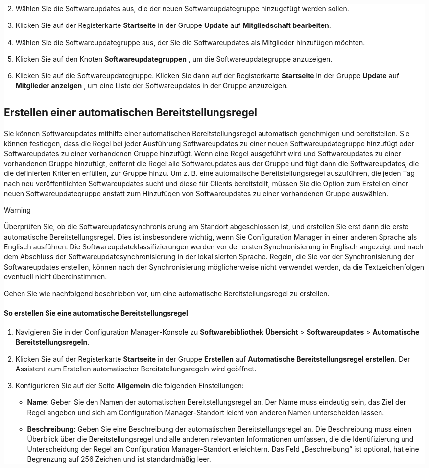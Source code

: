 2.  Wählen Sie die Softwareupdates aus, die der neuen Softwareupdategruppe hinzugefügt werden sollen.  

3.  Klicken Sie auf der Registerkarte **Startseite** in der Gruppe **Update** auf **Mitgliedschaft bearbeiten**.  

4.  Wählen Sie die Softwareupdategruppe aus, der Sie die Softwareupdates als Mitglieder hinzufügen möchten.  

5.  Klicken Sie auf den Knoten **Softwareupdategruppen** , um die Softwareupdategruppe anzuzeigen.  

6.  Klicken Sie auf die Softwareupdategruppe. Klicken Sie dann auf der Registerkarte **Startseite** in der Gruppe **Update** auf **Mitglieder anzeigen** , um eine Liste der Softwareupdates in der Gruppe anzuzeigen.  

##  <a name="BKMK_CreateAutomaticDeploymentRule"></a> Erstellen einer automatischen Bereitstellungsregel  
Sie können Softwareupdates mithilfe einer automatischen Bereitstellungsregel automatisch genehmigen und bereitstellen. Sie können festlegen, dass die Regel bei jeder Ausführung Softwareupdates zu einer neuen Softwareupdategruppe hinzufügt oder Softwareupdates zu einer vorhandenen Gruppe hinzufügt. Wenn eine Regel ausgeführt wird und Softwareupdates zu einer vorhandenen Gruppe hinzufügt, entfernt die Regel alle Softwareupdates aus der Gruppe und fügt dann die Softwareupdates, die die definierten Kriterien erfüllen, zur Gruppe hinzu. Um z. B. eine automatische Bereitstellungsregel auszuführen, die jeden Tag nach neu veröffentlichten Softwareupdates sucht und diese für Clients bereitstellt, müssen Sie die Option zum Erstellen einer neuen Softwareupdategruppe anstatt zum Hinzufügen von Softwareupdates zu einer vorhandenen Gruppe auswählen.  

> [!WARNING]  
>  Überprüfen Sie, ob die Softwareupdatesynchronisierung am Standort abgeschlossen ist, und erstellen Sie erst dann die erste automatische Bereitstellungsregel. Dies ist insbesondere wichtig, wenn Sie Configuration Manager in einer anderen Sprache als Englisch ausführen. Die Softwareupdateklassifizierungen werden vor der ersten Synchronisierung in Englisch angezeigt und nach dem Abschluss der Softwareupdatesynchronisierung in der lokalisierten Sprache. Regeln, die Sie vor der Synchronisierung der Softwareupdates erstellen, können nach der Synchronisierung möglicherweise nicht verwendet werden, da die Textzeichenfolgen eventuell nicht übereinstimmen.  

 Gehen Sie wie nachfolgend beschrieben vor, um eine automatische Bereitstellungsregel zu erstellen.  

#### <a name="to-create-an-adr"></a>So erstellen Sie eine automatische Bereitstellungsregel  

1.  Navigieren Sie in der Configuration Manager-Konsole zu **Softwarebibliothek** **Übersicht** > **Softwareupdates** > **Automatische Bereitstellungsregeln**.  

2.  Klicken Sie auf der Registerkarte **Startseite** in der Gruppe **Erstellen** auf **Automatische Bereitstellungsregel erstellen**. Der Assistent zum Erstellen automatischer Bereitstellungsregeln wird geöffnet.  

3.  Konfigurieren Sie auf der Seite **Allgemein** die folgenden Einstellungen:  

    -   **Name**: Geben Sie den Namen der automatischen Bereitstellungsregel an. Der Name muss eindeutig sein, das Ziel der Regel angeben und sich am Configuration Manager-Standort leicht von anderen Namen unterscheiden lassen.  

    -   **Beschreibung**: Geben Sie eine Beschreibung der automatischen Bereitstellungsregel an. Die Beschreibung muss einen Überblick über die Bereitstellungsregel und alle anderen relevanten Informationen umfassen, die die Identifizierung und Unterscheidung der Regel am Configuration Manager-Standort erleichtern. Das Feld „Beschreibung“ ist optional, hat eine Begrenzung auf 256 Zeichen und ist standardmäßig leer.  
